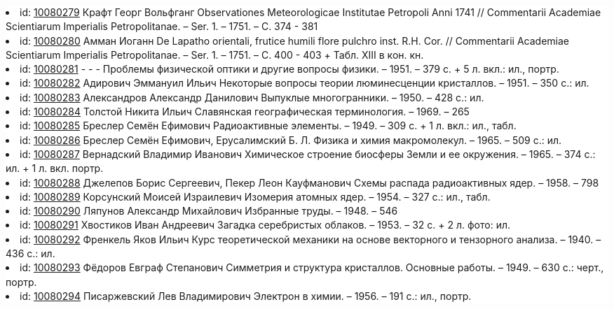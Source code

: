 <li>id: <a href="http://books.e-heritage.ru/book/10080279">10080279</a>	Крафт Георг Вольфганг Observationes Meteorologicae Institutae Petropoli Anni 1741 // Commentarii Academiae Scientiarum Imperialis Petropolitanae. – Ser. 1. – 1751. – C. 374 - 381</li>
<li>id: <a href="http://books.e-heritage.ru/book/10080280">10080280</a>	Амман Иоганн De Lapatho orientali, frutice humili flore pulchro inst. R.H. Cor. // Commentarii Academiae Scientiarum Imperialis Petropolitanae. – Ser. 1. – 1751. – C. 400 - 403 + Табл. XIII в кон. кн.</li>
<li>id: <a href="http://books.e-heritage.ru/book/10080281">10080281</a>	- - - Проблемы физической оптики и другие вопросы физики. – 1951. – 379 с. + 5 л. вкл.: ил., портр.</li>
<li>id: <a href="http://books.e-heritage.ru/book/10080282">10080282</a>	Адирович Эммануил Ильич Некоторые вопросы теории люминесценции кристаллов. – 1951. – 350 с.: ил.</li>
<li>id: <a href="http://books.e-heritage.ru/book/10080283">10080283</a>	Александров Александр Данилович Выпуклые многогранники. – 1950. – 428 с.: ил.</li>
<li>id: <a href="http://books.e-heritage.ru/book/10080284">10080284</a>	Толстой Никита Ильич Славянская географическая терминология. – 1969. – 265</li>
<li>id: <a href="http://books.e-heritage.ru/book/10080285">10080285</a>	Бреслер Семён Ефимович Радиоактивные элементы. – 1949. – 309 с. + 1 л. вкл.: ил., табл.</li>
<li>id: <a href="http://books.e-heritage.ru/book/10080286">10080286</a>	Бреслер Семён Ефимович, Ерусалимский Б. Л. Физика и химия макромолекул. – 1965. – 509 с.: ил.</li>
<li>id: <a href="http://books.e-heritage.ru/book/10080287">10080287</a>	Вернадский Владимир Иванович Химическое строение биосферы Земли и ее окружения. – 1965. – 374 с.: ил. + 1 л. вкл. портр.</li>
<li>id: <a href="http://books.e-heritage.ru/book/10080288">10080288</a>	Джелепов Борис Сергеевич, Пекер Леон Кауфманович Схемы распада радиоактивных ядер. – 1958. – 798</li>
<li>id: <a href="http://books.e-heritage.ru/book/10080289">10080289</a>	Корсунский Моисей Израилевич Изомерия атомных ядер. – 1954. – 327 с.: ил., табл.</li>
<li>id: <a href="http://books.e-heritage.ru/book/10080290">10080290</a>	Ляпунов Александр Михайлович Избранные труды. – 1948. – 546</li>
<li>id: <a href="http://books.e-heritage.ru/book/10080291">10080291</a>	Хвостиков Иван Андреевич Загадка серебристых облаков. – 1953. – 32 с. + 2 л. фото: ил.</li>
<li>id: <a href="http://books.e-heritage.ru/book/10080292">10080292</a>	Френкель Яков Ильич Курс теоретической механики на основе векторного и тензорного анализа. – 1940. – 436 с.: ил.</li>
<li>id: <a href="http://books.e-heritage.ru/book/10080293">10080293</a>	Фёдоров Евграф Степанович Симметрия и структура кристаллов. Основные работы. – 1949. – 630 с.: черт., портр.</li>
<li>id: <a href="http://books.e-heritage.ru/book/10080294">10080294</a>	Писаржевский Лев Владимирович Электрон в химии. – 1956. – 191 с.: ил., портр.</li>
</ul>
